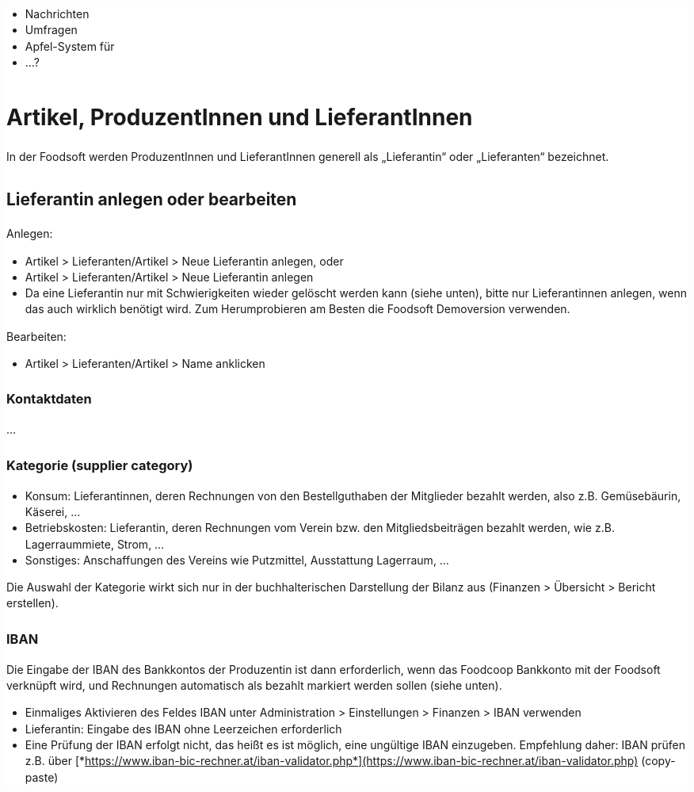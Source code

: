   - Nachrichten
  - Umfragen
  - Apfel-System für 
  - …?

# <span id="anchor-69"></span><span id="anchor-70"></span>Artikel, ProduzentInnen und LieferantInnen

In der Foodsoft werden ProduzentInnen und LieferantInnen generell als
„Lieferantin“ oder „Lieferanten“ bezeichnet.

## <span id="anchor-71"></span>Lieferantin anlegen oder bearbeiten

Anlegen: 

  - Artikel \> Lieferanten/Artikel \> Neue Lieferantin anlegen, oder
  - Artikel \> Lieferanten/Artikel \> Neue Lieferantin anlegen
  - Da eine Lieferantin nur mit Schwierigkeiten wieder gelöscht werden
    kann (siehe unten), bitte nur Lieferantinnen anlegen, wenn das auch
    wirklich benötigt wird. Zum Herumprobieren am Besten die Foodsoft
    Demoversion verwenden.

Bearbeiten:

  - Artikel \> Lieferanten/Artikel \> Name anklicken

### <span id="anchor-72"></span><span id="anchor-73"></span>Kontaktdaten

…

### Kategorie (supplier category)

  - Konsum: Lieferantinnen, deren Rechnungen von den Bestellguthaben der
    Mitglieder bezahlt werden, also z.B. Gemüsebäurin, Käserei, ...
  - Betriebskosten: Lieferantin, deren Rechnungen vom Verein bzw. den
    Mitgliedsbeiträgen bezahlt werden, wie z.B. Lagerraummiete, Strom, …
  - Sonstiges: Anschaffungen des Vereins wie Putzmittel, Ausstattung
    Lagerraum, …

Die Auswahl der Kategorie wirkt sich nur in der buchhalterischen
Darstellung der Bilanz aus (Finanzen \> Übersicht \> Bericht erstellen).

### <span id="anchor-74"></span><span id="anchor-75"></span>IBAN

Die Eingabe der IBAN des Bankkontos der Produzentin ist dann
erforderlich, wenn das Foodcoop Bankkonto mit der Foodsoft verknüpft
wird, und Rechnungen automatisch als bezahlt markiert werden sollen
(siehe unten).

  - Einmaliges Aktivieren des Feldes IBAN unter Administration \>
    Einstellungen \> Finanzen \> IBAN verwenden
  - Lieferantin: Eingabe des IBAN ohne Leerzeichen erforderlich
  - Eine Prüfung der IBAN erfolgt nicht, das heißt es ist möglich, eine
    ungültige IBAN einzugeben. Empfehlung daher: IBAN prüfen z.B. über
    [*https://www.iban-bic-rechner.at/iban-validator.php*](https://www.iban-bic-rechner.at/iban-validator.php)
    (copy-paste)
